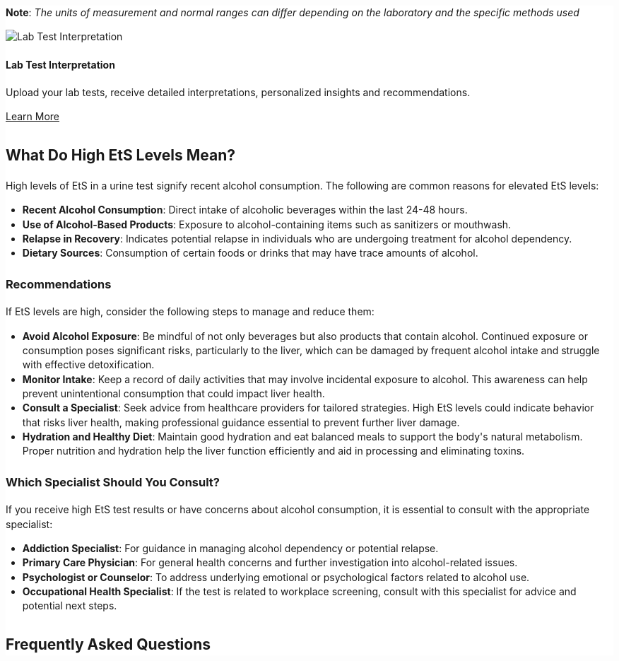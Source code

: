 **Note**: _The units of measurement and normal ranges can differ depending on the laboratory and the specific methods used_

![Lab Test Interpretation](https://docus.ai/_next/image?url=%2Fhome%2Fservices%2Fhome_lab_tests.png&w=3840&q=100)

#### Lab Test Interpretation

Upload your lab tests, receive detailed interpretations, personalized insights and recommendations.

[Learn More](https://docus.ai/lab-test-interpretation)

## What Do High EtS Levels Mean?

High levels of EtS in a urine test signify recent alcohol consumption. The following are common reasons for elevated EtS levels:

- **Recent Alcohol Consumption**: Direct intake of alcoholic beverages within the last 24-48 hours.
- **Use of Alcohol-Based Products**: Exposure to alcohol-containing items such as sanitizers or mouthwash.
- **Relapse in Recovery**: Indicates potential relapse in individuals who are undergoing treatment for alcohol dependency.
- **Dietary Sources**: Consumption of certain foods or drinks that may have trace amounts of alcohol.

### Recommendations

If EtS levels are high, consider the following steps to manage and reduce them:

- **Avoid Alcohol Exposure**: Be mindful of not only beverages but also products that contain alcohol. Continued exposure or consumption poses significant risks, particularly to the liver, which can be damaged by frequent alcohol intake and struggle with effective detoxification.
- **Monitor Intake**: Keep a record of daily activities that may involve incidental exposure to alcohol. This awareness can help prevent unintentional consumption that could impact liver health.
- **Consult a Specialist**: Seek advice from healthcare providers for tailored strategies. High EtS levels could indicate behavior that risks liver health, making professional guidance essential to prevent further liver damage.
- **Hydration and Healthy Diet**: Maintain good hydration and eat balanced meals to support the body's natural metabolism. Proper nutrition and hydration help the liver function efficiently and aid in processing and eliminating toxins.

### Which Specialist Should You Consult?

If you receive high EtS test results or have concerns about alcohol consumption, it is essential to consult with the appropriate specialist:

- **Addiction Specialist**: For guidance in managing alcohol dependency or potential relapse.
- **Primary Care Physician**: For general health concerns and further investigation into alcohol-related issues.
- **Psychologist or Counselor**: To address underlying emotional or psychological factors related to alcohol use.
- **Occupational Health Specialist**: If the test is related to workplace screening, consult with this specialist for advice and potential next steps.

## Frequently Asked Questions
